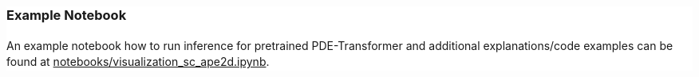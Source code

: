 

### Example Notebook

An example notebook how to run inference for pretrained PDE-Transformer and additional explanations/code examples can be found at 
[notebooks/visualization_sc_ape2d.ipynb](https://github.com/tum-pbs/pde-transformer/blob/main/pdetransformer/notebooks/visualization_sc_ape2d.ipynb).